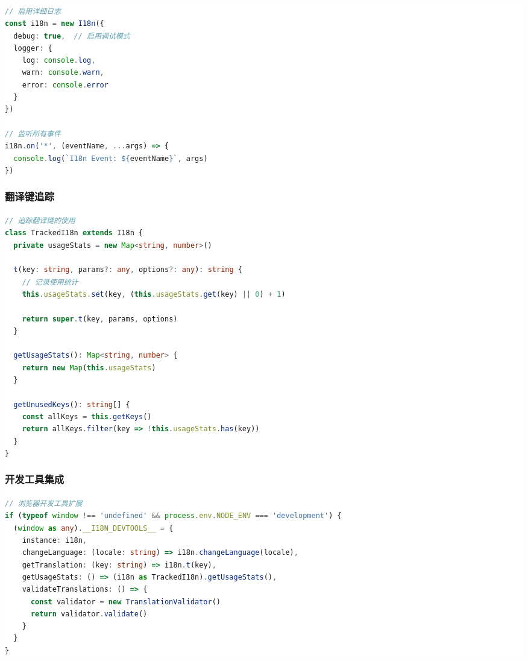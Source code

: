 ```typescript
// 启用详细日志
const i18n = new I18n({
  debug: true,  // 启用调试模式
  logger: {
    log: console.log,
    warn: console.warn,
    error: console.error
  }
})

// 监听所有事件
i18n.on('*', (eventName, ...args) => {
  console.log(`I18n Event: ${eventName}`, args)
})
```

### 翻译键追踪

```typescript
// 追踪翻译键的使用
class TrackedI18n extends I18n {
  private usageStats = new Map<string, number>()

  t(key: string, params?: any, options?: any): string {
    // 记录使用统计
    this.usageStats.set(key, (this.usageStats.get(key) || 0) + 1)
    
    return super.t(key, params, options)
  }

  getUsageStats(): Map<string, number> {
    return new Map(this.usageStats)
  }

  getUnusedKeys(): string[] {
    const allKeys = this.getKeys()
    return allKeys.filter(key => !this.usageStats.has(key))
  }
}
```

### 开发工具集成

```typescript
// 浏览器开发工具扩展
if (typeof window !== 'undefined' && process.env.NODE_ENV === 'development') {
  (window as any).__I18N_DEVTOOLS__ = {
    instance: i18n,
    changeLanguage: (locale: string) => i18n.changeLanguage(locale),
    getTranslation: (key: string) => i18n.t(key),
    getUsageStats: () => (i18n as TrackedI18n).getUsageStats(),
    validateTranslations: () => {
      const validator = new TranslationValidator()
      return validator.validate()
    }
  }
}
```
